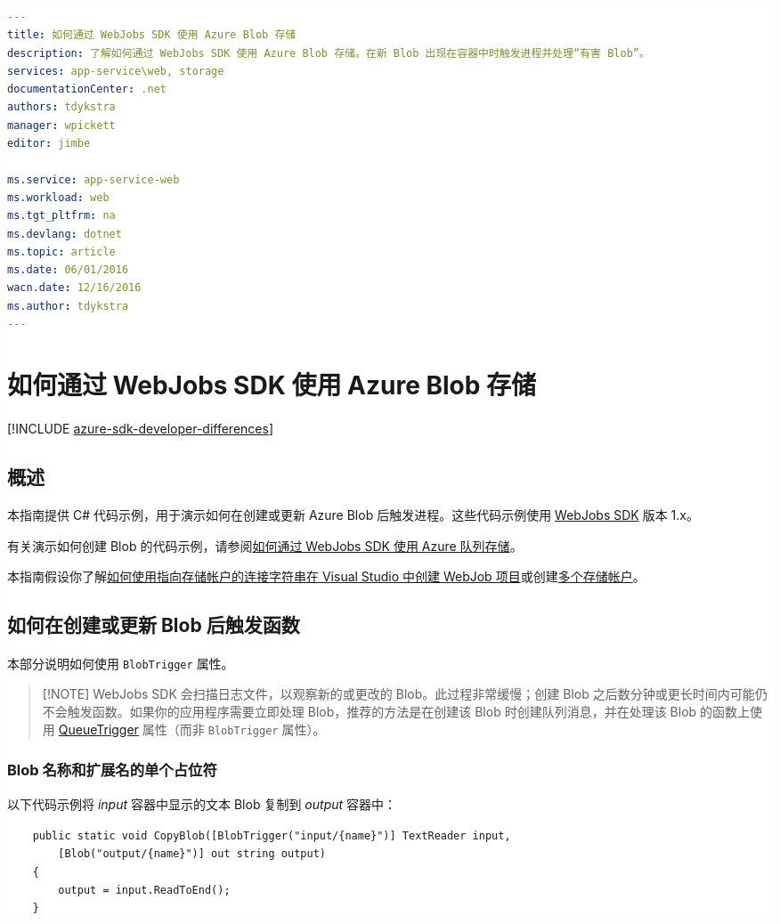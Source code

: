 ```yaml
---
title: 如何通过 WebJobs SDK 使用 Azure Blob 存储
description: 了解如何通过 WebJobs SDK 使用 Azure Blob 存储。在新 Blob 出现在容器中时触发进程并处理“有害 Blob”。
services: app-service\web, storage
documentationCenter: .net
authors: tdykstra
manager: wpickett
editor: jimbe

ms.service: app-service-web
ms.workload: web
ms.tgt_pltfrm: na
ms.devlang: dotnet
ms.topic: article
ms.date: 06/01/2016
wacn.date: 12/16/2016
ms.author: tdykstra
---
```


# 如何通过 WebJobs SDK 使用 Azure Blob 存储

[!INCLUDE [azure-sdk-developer-differences](../../includes/azure-sdk-developer-differences.md)]

## 概述

本指南提供 C# 代码示例，用于演示如何在创建或更新 Azure Blob 后触发进程。这些代码示例使用 [WebJobs SDK](./websites-dotnet-webjobs-sdk.md) 版本 1.x。

有关演示如何创建 Blob 的代码示例，请参阅[如何通过 WebJobs SDK 使用 Azure 队列存储](./websites-dotnet-webjobs-sdk-storage-queues-how-to.md)。
		
本指南假设你了解[如何使用指向存储帐户的连接字符串在 Visual Studio 中创建 WebJob 项目](./websites-dotnet-webjobs-sdk-get-started.md)或创建[多个存储帐户](https://github.com/Azure/azure-webjobs-sdk/blob/master/test/Microsoft.Azure.WebJobs.Host.EndToEndTests/MultipleStorageAccountsEndToEndTests.cs)。

## <a id="trigger"></a> 如何在创建或更新 Blob 后触发函数

本部分说明如何使用 `BlobTrigger` 属性。

> [!NOTE] WebJobs SDK 会扫描日志文件，以观察新的或更改的 Blob。此过程非常缓慢；创建 Blob 之后数分钟或更长时间内可能仍不会触发函数。如果你的应用程序需要立即处理 Blob，推荐的方法是在创建该 Blob 时创建队列消息，并在处理该 Blob 的函数上使用 [QueueTrigger](./websites-dotnet-webjobs-sdk-storage-queues-how-to.md#trigger) 属性（而非 `BlobTrigger` 属性）。

### Blob 名称和扩展名的单个占位符  

以下代码示例将 *input* 容器中显示的文本 Blob 复制到 *output* 容器中：

		public static void CopyBlob([BlobTrigger("input/{name}")] TextReader input,
		    [Blob("output/{name}")] out string output)
		{
		    output = input.ReadToEnd();
		}
